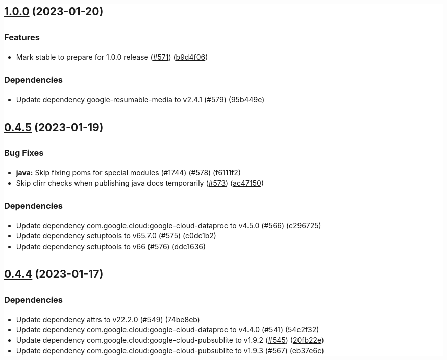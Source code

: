 ## [1.0.0](https://github.com/googleapis/java-pubsublite-spark/compare/v0.4.5...v1.0.0) (2023-01-20)


### Features

* Mark stable to prepare for 1.0.0 release ([#571](https://github.com/googleapis/java-pubsublite-spark/issues/571)) ([b9d4f06](https://github.com/googleapis/java-pubsublite-spark/commit/b9d4f06688ce150353b65a97b2ebeedb9b99dbd8))


### Dependencies

* Update dependency google-resumable-media to v2.4.1 ([#579](https://github.com/googleapis/java-pubsublite-spark/issues/579)) ([95b449e](https://github.com/googleapis/java-pubsublite-spark/commit/95b449e7b1767656315bad303059ef5ec54a1929))

## [0.4.5](https://github.com/googleapis/java-pubsublite-spark/compare/v0.4.4...v0.4.5) (2023-01-19)


### Bug Fixes

* **java:** Skip fixing poms for special modules ([#1744](https://github.com/googleapis/java-pubsublite-spark/issues/1744)) ([#578](https://github.com/googleapis/java-pubsublite-spark/issues/578)) ([f6111f2](https://github.com/googleapis/java-pubsublite-spark/commit/f6111f2564a021c9e2c6a7c3644e9f846a878113))
* Skip clirr checks when publishing java docs temporarily ([#573](https://github.com/googleapis/java-pubsublite-spark/issues/573)) ([ac47150](https://github.com/googleapis/java-pubsublite-spark/commit/ac47150154c27e7a3d4ff4ba7099097f3e6de346))


### Dependencies

* Update dependency com.google.cloud:google-cloud-dataproc to v4.5.0 ([#566](https://github.com/googleapis/java-pubsublite-spark/issues/566)) ([c296725](https://github.com/googleapis/java-pubsublite-spark/commit/c2967254bdfc2e46862036146b56b2030c0ab316))
* Update dependency setuptools to v65.7.0 ([#575](https://github.com/googleapis/java-pubsublite-spark/issues/575)) ([c0dc1b2](https://github.com/googleapis/java-pubsublite-spark/commit/c0dc1b25c4d208f32c0e99aeaa57b7fbe8a50e63))
* Update dependency setuptools to v66 ([#576](https://github.com/googleapis/java-pubsublite-spark/issues/576)) ([ddc1636](https://github.com/googleapis/java-pubsublite-spark/commit/ddc1636331acdf59c012c16cb221d6de6caa3d98))

## [0.4.4](https://github.com/googleapis/java-pubsublite-spark/compare/v0.4.3...v0.4.4) (2023-01-17)


### Dependencies

* Update dependency attrs to v22.2.0 ([#549](https://github.com/googleapis/java-pubsublite-spark/issues/549)) ([74be8eb](https://github.com/googleapis/java-pubsublite-spark/commit/74be8ebf54e68beffd44b49fa166c27c0ae65063))
* Update dependency com.google.cloud:google-cloud-dataproc to v4.4.0 ([#541](https://github.com/googleapis/java-pubsublite-spark/issues/541)) ([54c2f32](https://github.com/googleapis/java-pubsublite-spark/commit/54c2f32bfe4ad86f04266aeb74d8db08edfafa68))
* Update dependency com.google.cloud:google-cloud-pubsublite to v1.9.2 ([#545](https://github.com/googleapis/java-pubsublite-spark/issues/545)) ([20fb22e](https://github.com/googleapis/java-pubsublite-spark/commit/20fb22ee51d15fde4152f7df031263204a5ef8f2))
* Update dependency com.google.cloud:google-cloud-pubsublite to v1.9.3 ([#567](https://github.com/googleapis/java-pubsublite-spark/issues/567)) ([eb37e6c](https://github.com/googleapis/java-pubsublite-spark/commit/eb37e6c2cfb5eabf74a0e25622fcd26b9098b174))